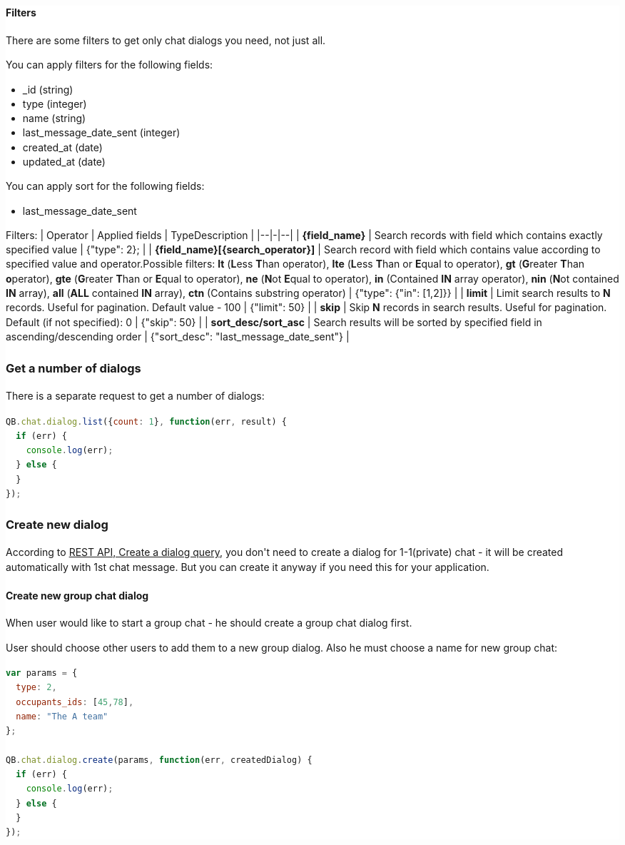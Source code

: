 #### Filters

There are some filters to get only chat dialogs you need, not just all.

You can apply filters for the following fields:
* _id (string)
* type (integer)
* name (string)
* last_message_date_sent (integer)
* created_at (date)
* updated_at (date)

You can apply sort for the following fields:
* last_message_date_sent

Filters:
| Operator | Applied fields  | TypeDescription |
|--|-|--|
| **{field_name}** | Search records with field which contains exactly specified value | {"type": 2};  |
| **{field_name}[{search_operator}]** | Search record with field which contains value according to specified value and operator.Possible filters: **lt** (**L**ess **T**han operator), **lte** (**L**ess **T**han or **E**qual to operator), **gt** (**G**reater **T**han **o**perator), **gte** (**G**reater **T**han or **E**qual to operator), **ne** (**N**ot **E**qual to operator), **in** (Contained **IN** array operator), **nin** (**N**ot contained **IN** array), **all** (**ALL** contained **IN** array), **ctn** (Contains substring operator) | {"type": {"in": [1,2]}}  |
| **limit**  | Limit search results to **N** records. Useful for pagination. Default value - 100 | {"limit": 50} |
| **skip**   | Skip **N** records in search results. Useful for pagination. Default (if not specified): 0  | {"skip": 50} |
| **sort_desc/sort_asc**  | Search results will be sorted by specified field in ascending/descending order | {"sort_desc": "last_message_date_sent"} |

### Get a number of dialogs

There is a separate request to get a number of dialogs:

``` javascript
QB.chat.dialog.list({count: 1}, function(err, result) {
  if (err) {
    console.log(err);
  } else {
  }
});
```

### Create new dialog

According to [REST API, Create a dialog query](https://quickblox.com/developers/Chat#Create_dialog), you don't need to create a dialog for 1-1(private) chat - it will be created automatically with 1st chat message. But you can create it anyway if you need this for your application.

#### Create new group chat dialog

When user would like to start a group chat - he should create a group chat dialog first.

User should choose other users to add them to a new group dialog. Also he must choose a name for new group chat:

``` javascript
var params = {
  type: 2,
  occupants_ids: [45,78],
  name: "The A team"
};
 
QB.chat.dialog.create(params, function(err, createdDialog) {
  if (err) {
    console.log(err);
  } else {
  }
});
```
